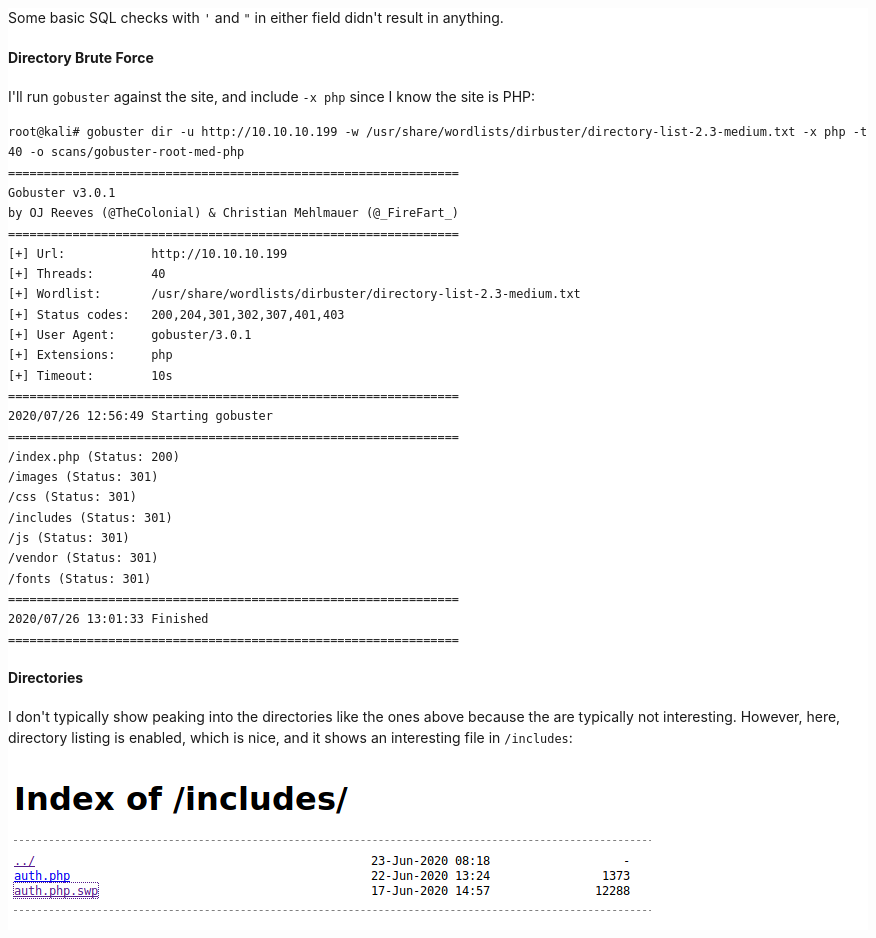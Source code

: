 Some basic SQL checks with `'` and `"` in either field didn't result in
anything.

#### Directory Brute Force

I'll run `gobuster` against the site, and include `-x php` since I know
the site is PHP:



    root@kali# gobuster dir -u http://10.10.10.199 -w /usr/share/wordlists/dirbuster/directory-list-2.3-medium.txt -x php -t 40 -o scans/gobuster-root-med-php
    ===============================================================
    Gobuster v3.0.1
    by OJ Reeves (@TheColonial) & Christian Mehlmauer (@_FireFart_)
    ===============================================================
    [+] Url:            http://10.10.10.199
    [+] Threads:        40
    [+] Wordlist:       /usr/share/wordlists/dirbuster/directory-list-2.3-medium.txt
    [+] Status codes:   200,204,301,302,307,401,403
    [+] User Agent:     gobuster/3.0.1
    [+] Extensions:     php
    [+] Timeout:        10s
    ===============================================================
    2020/07/26 12:56:49 Starting gobuster
    ===============================================================
    /index.php (Status: 200)
    /images (Status: 301)
    /css (Status: 301)
    /includes (Status: 301)
    /js (Status: 301)
    /vendor (Status: 301)
    /fonts (Status: 301)
    ===============================================================
    2020/07/26 13:01:33 Finished
    ===============================================================



#### Directories

I don't typically show peaking into the directories like the ones above
because the are typically not interesting. However, here, directory
listing is enabled, which is nice, and it shows an interesting file in
`/includes`:

![](/img/image-20200726132205821.png)
